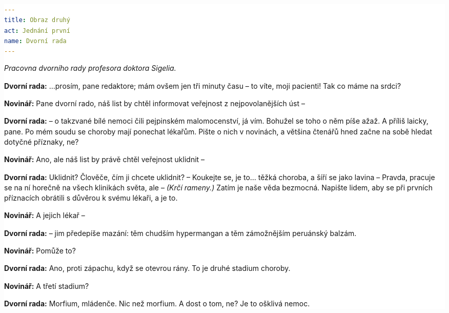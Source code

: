 ```yaml
---
title: Obraz druhý
act: Jednání první
name: Dvorní rada
---
```


_Pracovna dvorního rady profesora doktora Sigelia._

**Dvorní rada:**
…prosím, pane redaktore; mám ovšem jen tři minuty času – to víte, moji pacienti!
Tak co máme na srdci?

**Novinář:**
Pane dvorní rado, náš list by chtěl informovat veřejnost z nejpovolanějších úst –

**Dvorní rada:**
– o takzvané bílé nemoci čili pejpinském malomocenství, já vím.
Bohužel se toho o něm píše ažaž.
A příliš laicky, pane.
Po mém soudu se choroby mají ponechat lékařům.
Pište o nich v novinách, a většina čtenářů hned začne na sobě hledat dotyčné příznaky, ne?

**Novinář:**
Ano, ale náš list by právě chtěl veřejnost uklidnit –

**Dvorní rada:**
Uklidnit?
Člověče, čím ji chcete uklidnit?
– Koukejte se, je to…
těžká choroba, a šíří se jako lavina – Pravda, pracuje se na ní horečně na všech klinikách světa, ale – _(Krčí rameny.)_ Zatím je naše věda bezmocná.
Napište lidem, aby se při prvních příznacích obrátili s důvěrou k svému lékaři, a je to.

**Novinář:**
A jejich lékař –

**Dvorní rada:**
– jim předepíše mazání: těm chudším hypermangan a těm zámožnějším peruánský balzám.

**Novinář:**
Pomůže to?

**Dvorní rada:**
Ano, proti zápachu, když se otevrou rány.
To je druhé stadium choroby.

**Novinář:**
A třetí stadium?

**Dvorní rada:**
Morfium, mládenče.
Nic než morfium.
A dost o tom, ne?
Je to ošklivá nemoc.
